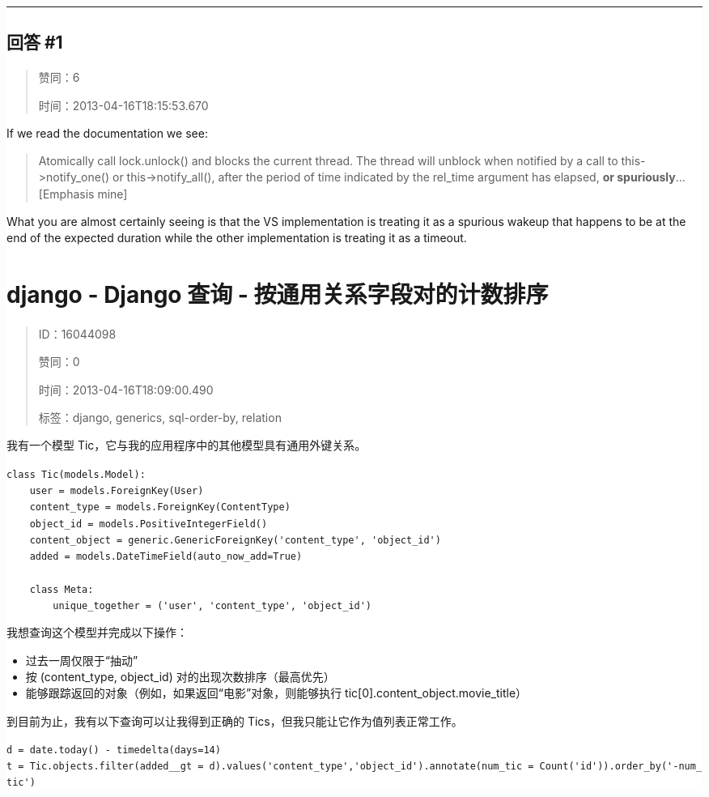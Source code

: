 * * *

## 回答 #1

> 赞同：6
> 
> 时间：2013-04-16T18:15:53.670

If we read the documentation we see:

> Atomically call lock.unlock() and blocks the current thread. The thread will unblock when notified by a call to this->notify_one() or this->notify_all(), after the period of time indicated by the rel_time argument has elapsed, **or spuriously**... [Emphasis mine]

What you are almost certainly seeing is that the VS implementation is treating it as a spurious wakeup that happens to be at the end of the expected duration while the other implementation is treating it as a timeout.

# django - Django 查询 - 按通用关系字段对的计数排序

> ID：16044098
> 
> 赞同：0
> 
> 时间：2013-04-16T18:09:00.490
> 
> 标签：django, generics, sql-order-by, relation

我有一个模型 Tic，它与我的应用程序中的其他模型具有通用外键关系。

```
class Tic(models.Model):    
    user = models.ForeignKey(User)
    content_type = models.ForeignKey(ContentType)
    object_id = models.PositiveIntegerField() 
    content_object = generic.GenericForeignKey('content_type', 'object_id')
    added = models.DateTimeField(auto_now_add=True)

    class Meta:
        unique_together = ('user', 'content_type', 'object_id') 
```

我想查询这个模型并完成以下操作：

*   过去一周仅限于“抽动”
*   按 (content_type, object_id) 对的出现次数排序（最高优先）
*   能够跟踪返回的对象（例如，如果返回“电影”对象，则能够执行 tic[0].content_object.movi​​e_title）

到目前为止，我有以下查询可以让我得到正确的 Tics，但我只能让它作为值列表正常工作。

```
d = date.today() - timedelta(days=14)
t = Tic.objects.filter(added__gt = d).values('content_type','object_id').annotate(num_tic = Count('id')).order_by('-num_tic') 
```
